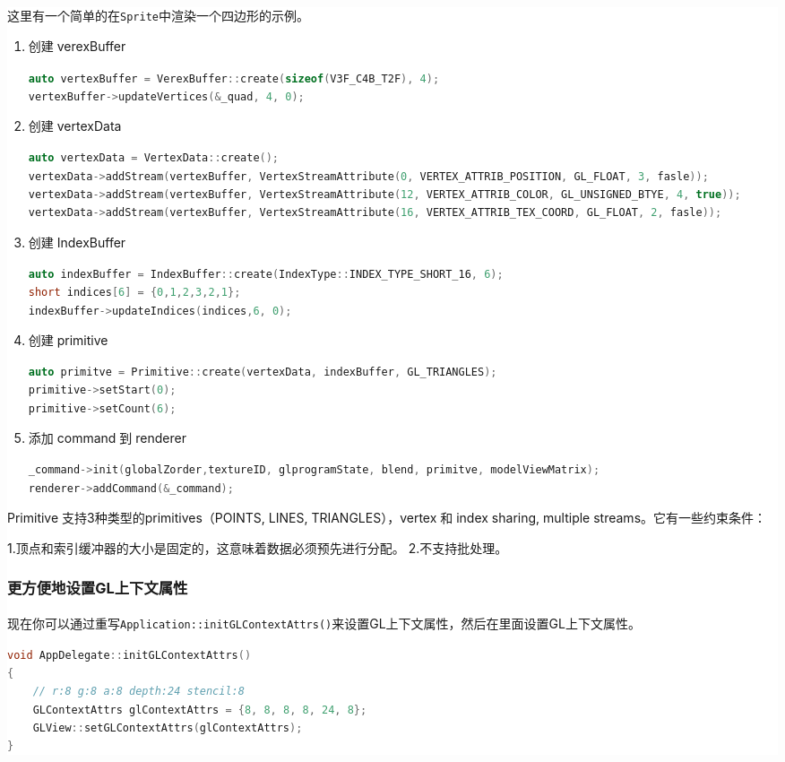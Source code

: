 这里有一个简单的在`Sprite`中渲染一个四边形的示例。

1. 创建 verexBuffer

	```c++
	auto vertexBuffer = VerexBuffer::create(sizeof(V3F_C4B_T2F), 4);
	vertexBuffer->updateVertices(&_quad, 4, 0);
	```

2. 创建 vertexData

	```c++
	auto vertexData = VertexData::create();
	vertexData->addStream(vertexBuffer, VertexStreamAttribute(0, VERTEX_ATTRIB_POSITION, GL_FLOAT, 3, fasle));
	vertexData->addStream(vertexBuffer, VertexStreamAttribute(12, VERTEX_ATTRIB_COLOR, GL_UNSIGNED_BTYE, 4, true));
	vertexData->addStream(vertexBuffer, VertexStreamAttribute(16, VERTEX_ATTRIB_TEX_COORD, GL_FLOAT, 2, fasle));
	```
3. 创建 IndexBuffer
	
	```c++
	auto indexBuffer = IndexBuffer::create(IndexType::INDEX_TYPE_SHORT_16, 6);
	short indices[6] = {0,1,2,3,2,1};
	indexBuffer->updateIndices(indices,6, 0);
	```
4. 创建 primitive
	
	```c++
	auto primitve = Primitive::create(vertexData, indexBuffer, GL_TRIANGLES);
	primitive->setStart(0);
	primitive->setCount(6);
	```
5. 添加 command 到 renderer
	
	```c++
	_command->init(globalZorder,textureID, glprogramState, blend, primitve, modelViewMatrix);
	renderer->addCommand(&_command);
	```

Primitive 支持3种类型的primitives（POINTS, LINES, TRIANGLES），vertex 和 index sharing, multiple streams。它有一些约束条件：

1.顶点和索引缓冲器的大小是固定的，这意味着数据必须预先进行分配。
2.不支持批处理。

### 更方便地设置GL上下文属性

现在你可以通过重写`Application::initGLContextAttrs()`来设置GL上下文属性，然后在里面设置GL上下文属性。

```c++
void AppDelegate::initGLContextAttrs()
{
    // r:8 g:8 a:8 depth:24 stencil:8
    GLContextAttrs glContextAttrs = {8, 8, 8, 8, 24, 8};
    GLView::setGLContextAttrs(glContextAttrs);
}
```
